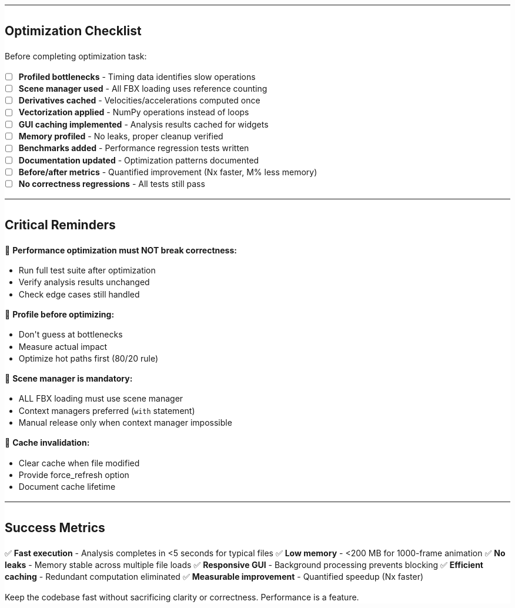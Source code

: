 
---

## Optimization Checklist

Before completing optimization task:

- [ ] **Profiled bottlenecks** - Timing data identifies slow operations
- [ ] **Scene manager used** - All FBX loading uses reference counting
- [ ] **Derivatives cached** - Velocities/accelerations computed once
- [ ] **Vectorization applied** - NumPy operations instead of loops
- [ ] **GUI caching implemented** - Analysis results cached for widgets
- [ ] **Memory profiled** - No leaks, proper cleanup verified
- [ ] **Benchmarks added** - Performance regression tests written
- [ ] **Documentation updated** - Optimization patterns documented
- [ ] **Before/after metrics** - Quantified improvement (Nx faster, M% less memory)
- [ ] **No correctness regressions** - All tests still pass

---

## Critical Reminders

🚨 **Performance optimization must NOT break correctness:**
- Run full test suite after optimization
- Verify analysis results unchanged
- Check edge cases still handled

🚨 **Profile before optimizing:**
- Don't guess at bottlenecks
- Measure actual impact
- Optimize hot paths first (80/20 rule)

🚨 **Scene manager is mandatory:**
- ALL FBX loading must use scene manager
- Context managers preferred (`with` statement)
- Manual release only when context manager impossible

🚨 **Cache invalidation:**
- Clear cache when file modified
- Provide force_refresh option
- Document cache lifetime

---

## Success Metrics

✅ **Fast execution** - Analysis completes in <5 seconds for typical files
✅ **Low memory** - <200 MB for 1000-frame animation
✅ **No leaks** - Memory stable across multiple file loads
✅ **Responsive GUI** - Background processing prevents blocking
✅ **Efficient caching** - Redundant computation eliminated
✅ **Measurable improvement** - Quantified speedup (Nx faster)

Keep the codebase fast without sacrificing clarity or correctness. Performance is a feature.
